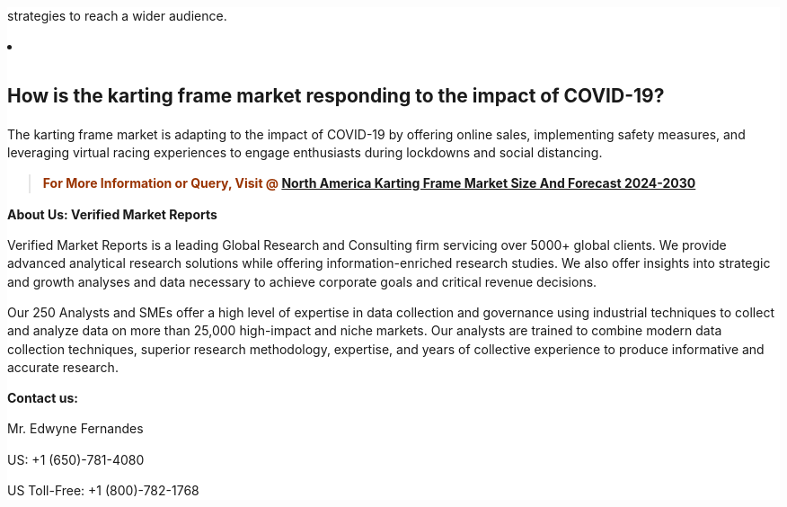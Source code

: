 strategies to reach a wider audience.</p> </li> <li> <h2>How is the karting frame market responding to the impact of COVID-19?</div><div></h2> <p>The karting frame market is adapting to the impact of COVID-19 by offering online sales, implementing safety measures, and leveraging virtual racing experiences to engage enthusiasts during lockdowns and social distancing.</p> </li> </ol> </body></html></p><blockquote><p><span style="color: #993300;"><strong>For More Information or Query, Visit @ <a href="https://www.verifiedmarketreports.com/product/karting-frame-market/">North America Karting Frame Market Size And Forecast 2024-2030</a></strong></span></p></blockquote><p><strong>About Us: Verified Market Reports</strong></p><p>Verified Market Reports is a leading Global Research and Consulting firm servicing over 5000+ global clients. We provide advanced analytical research solutions while offering information-enriched research studies. We also offer insights into strategic and growth analyses and data necessary to achieve corporate goals and critical revenue decisions.</p><p>Our 250 Analysts and SMEs offer a high level of expertise in data collection and governance using industrial techniques to collect and analyze data on more than 25,000 high-impact and niche markets. Our analysts are trained to combine modern data collection techniques, superior research methodology, expertise, and years of collective experience to produce informative and accurate research.</p><p><strong>Contact us:</strong></p><p>Mr. Edwyne Fernandes</p><p>US: +1 (650)-781-4080</p><p>US Toll-Free: +1 (800)-782-1768</p>
